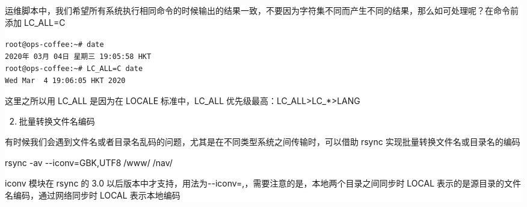 运维脚本中，我们希望所有系统执行相同命令的时候输出的结果一致，不要因为字符集不同而产生不同的结果，那么如可处理呢？在命令前添加 LC_ALL=C

```bash
root@ops-coffee:~# date
2020年 03月 04日 星期三 19:05:58 HKT
root@ops-coffee:~# LC_ALL=C date
Wed Mar  4 19:06:05 HKT 2020
```

这里之所以用 LC_ALL 是因为在 LOCALE 标准中，LC_ALL 优先级最高：LC_ALL>LC\_\*>LANG

2. 批量转换文件名编码

有时候我们会遇到文件名或者目录名乱码的问题，尤其是在不同类型系统之间传输时，可以借助 rsync 实现批量转换文件名或目录名的编码

rsync -av --iconv=GBK,UTF8 /www/ /nav/

iconv 模块在 rsync 的 3.0 以后版本中才支持，用法为--iconv=,，需要注意的是，本地两个目录之间同步时 LOCAL 表示的是源目录的文件名编码，通过网络同步时 LOCAL 表示本地编码
